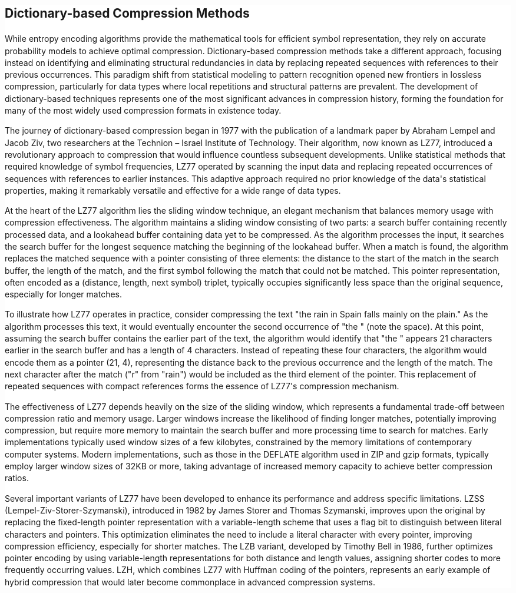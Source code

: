 ## Dictionary-based Compression Methods

While entropy encoding algorithms provide the mathematical tools for efficient symbol representation, they rely on accurate probability models to achieve optimal compression. Dictionary-based compression methods take a different approach, focusing instead on identifying and eliminating structural redundancies in data by replacing repeated sequences with references to their previous occurrences. This paradigm shift from statistical modeling to pattern recognition opened new frontiers in lossless compression, particularly for data types where local repetitions and structural patterns are prevalent. The development of dictionary-based techniques represents one of the most significant advances in compression history, forming the foundation for many of the most widely used compression formats in existence today.

The journey of dictionary-based compression began in 1977 with the publication of a landmark paper by Abraham Lempel and Jacob Ziv, two researchers at the Technion – Israel Institute of Technology. Their algorithm, now known as LZ77, introduced a revolutionary approach to compression that would influence countless subsequent developments. Unlike statistical methods that required knowledge of symbol frequencies, LZ77 operated by scanning the input data and replacing repeated occurrences of sequences with references to earlier instances. This adaptive approach required no prior knowledge of the data's statistical properties, making it remarkably versatile and effective for a wide range of data types.

At the heart of the LZ77 algorithm lies the sliding window technique, an elegant mechanism that balances memory usage with compression effectiveness. The algorithm maintains a sliding window consisting of two parts: a search buffer containing recently processed data, and a lookahead buffer containing data yet to be compressed. As the algorithm processes the input, it searches the search buffer for the longest sequence matching the beginning of the lookahead buffer. When a match is found, the algorithm replaces the matched sequence with a pointer consisting of three elements: the distance to the start of the match in the search buffer, the length of the match, and the first symbol following the match that could not be matched. This pointer representation, often encoded as a (distance, length, next symbol) triplet, typically occupies significantly less space than the original sequence, especially for longer matches.

To illustrate how LZ77 operates in practice, consider compressing the text "the rain in Spain falls mainly on the plain." As the algorithm processes this text, it would eventually encounter the second occurrence of "the " (note the space). At this point, assuming the search buffer contains the earlier part of the text, the algorithm would identify that "the " appears 21 characters earlier in the search buffer and has a length of 4 characters. Instead of repeating these four characters, the algorithm would encode them as a pointer (21, 4), representing the distance back to the previous occurrence and the length of the match. The next character after the match ("r" from "rain") would be included as the third element of the pointer. This replacement of repeated sequences with compact references forms the essence of LZ77's compression mechanism.

The effectiveness of LZ77 depends heavily on the size of the sliding window, which represents a fundamental trade-off between compression ratio and memory usage. Larger windows increase the likelihood of finding longer matches, potentially improving compression, but require more memory to maintain the search buffer and more processing time to search for matches. Early implementations typically used window sizes of a few kilobytes, constrained by the memory limitations of contemporary computer systems. Modern implementations, such as those in the DEFLATE algorithm used in ZIP and gzip formats, typically employ larger window sizes of 32KB or more, taking advantage of increased memory capacity to achieve better compression ratios.

Several important variants of LZ77 have been developed to enhance its performance and address specific limitations. LZSS (Lempel-Ziv-Storer-Szymanski), introduced in 1982 by James Storer and Thomas Szymanski, improves upon the original by replacing the fixed-length pointer representation with a variable-length scheme that uses a flag bit to distinguish between literal characters and pointers. This optimization eliminates the need to include a literal character with every pointer, improving compression efficiency, especially for shorter matches. The LZB variant, developed by Timothy Bell in 1986, further optimizes pointer encoding by using variable-length representations for both distance and length values, assigning shorter codes to more frequently occurring values. LZH, which combines LZ77 with Huffman coding of the pointers, represents an early example of hybrid compression that would later become commonplace in advanced compression systems.
